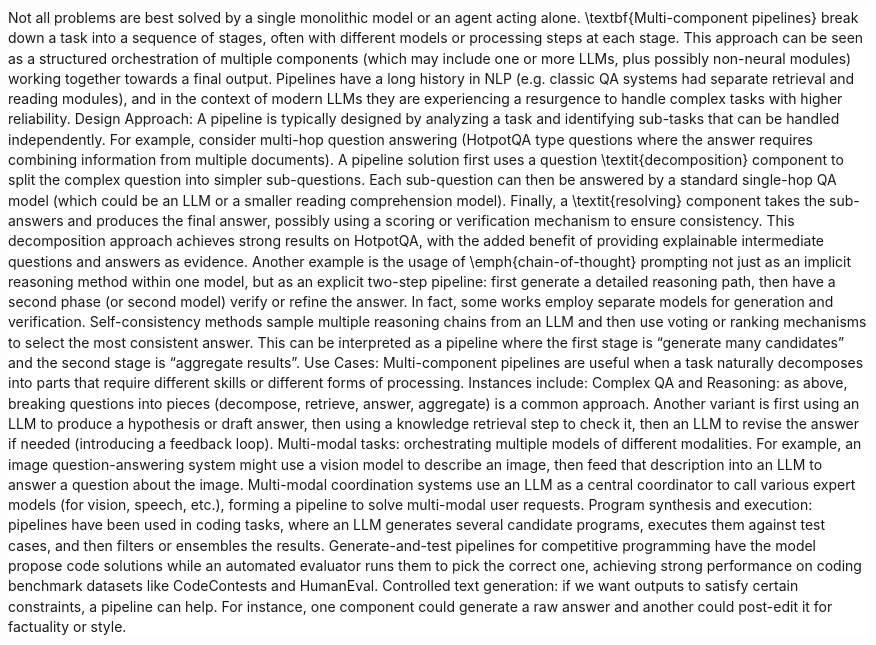 Not all problems are best solved by a single monolithic model or an agent acting alone. \textbf{Multi-component pipelines} break down a task into a sequence of stages, often with different models or processing steps at each stage. This approach can be seen as a structured orchestration of multiple components (which may include one or more LLMs, plus possibly non-neural modules) working together towards a final output. Pipelines have a long history in NLP (e.g. classic QA systems had separate retrieval and reading modules), and in the context of modern LLMs they are experiencing a resurgence to handle complex tasks with higher reliability. Design Approach: A pipeline is typically designed by analyzing a task and identifying sub-tasks that can be handled independently. For example, consider multi-hop question answering (HotpotQA type questions where the answer requires combining information from multiple documents). A pipeline solution first uses a question \textit{decomposition} component to split the complex question into simpler sub-questions. Each sub-question can then be answered by a standard single-hop QA model (which could be an LLM or a smaller reading comprehension model). Finally, a \textit{resolving} component takes the sub-answers and produces the final answer, possibly using a scoring or verification mechanism to ensure consistency. This decomposition approach achieves strong results on HotpotQA, with the added benefit of providing explainable intermediate questions and answers as evidence. Another example is the usage of \emph{chain-of-thought} prompting not just as an implicit reasoning method within one model, but as an explicit two-step pipeline: first generate a detailed reasoning path, then have a second phase (or second model) verify or refine the answer. In fact, some works employ separate models for generation and verification. Self-consistency methods sample multiple reasoning chains from an LLM and then use voting or ranking mechanisms to select the most consistent answer. This can be interpreted as a pipeline where the first stage is “generate many candidates” and the second stage is “aggregate results”. Use Cases: Multi-component pipelines are useful when a task naturally decomposes into parts that require different skills or different forms of processing. Instances include:
Complex QA and Reasoning: as above, breaking questions into pieces (decompose, retrieve, answer, aggregate) is a common approach. Another variant is first using an LLM to produce a hypothesis or draft answer, then using a knowledge retrieval step to check it, then an LLM to revise the answer if needed (introducing a feedback loop).
Multi-modal tasks: orchestrating multiple models of different modalities. For example, an image question-answering system might use a vision model to describe an image, then feed that description into an LLM to answer a question about the image. Multi-modal coordination systems use an LLM as a central coordinator to call various expert models (for vision, speech, etc.), forming a pipeline to solve multi-modal user requests.
Program synthesis and execution: pipelines have been used in coding tasks, where an LLM generates several candidate programs, executes them against test cases, and then filters or ensembles the results. Generate-and-test pipelines for competitive programming have the model propose code solutions while an automated evaluator runs them to pick the correct one, achieving strong performance on coding benchmark datasets like CodeContests and HumanEval.
Controlled text generation: if we want outputs to satisfy certain constraints, a pipeline can help. For instance, one component could generate a raw answer and another could post-edit it for factuality or style.